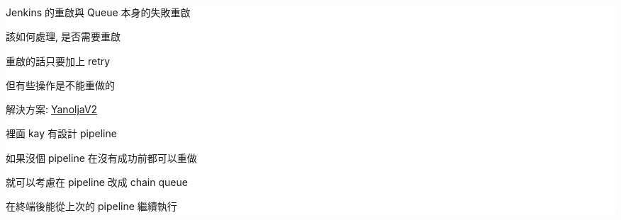 Jenkins 的重啟與 Queue 本身的失敗重啟

該如何處理, 是否需要重啟

重啟的話只要加上 retry

但有些操作是不能重做的

解決方案: [YanoljaV2](https://github.com/kkday-it/kkday-b2b-api/pull/3304)

裡面 kay 有設計 pipeline

如果沒個 pipeline 在沒有成功前都可以重做

就可以考慮在 pipeline 改成 chain queue

在終端後能從上次的 pipeline 繼續執行
